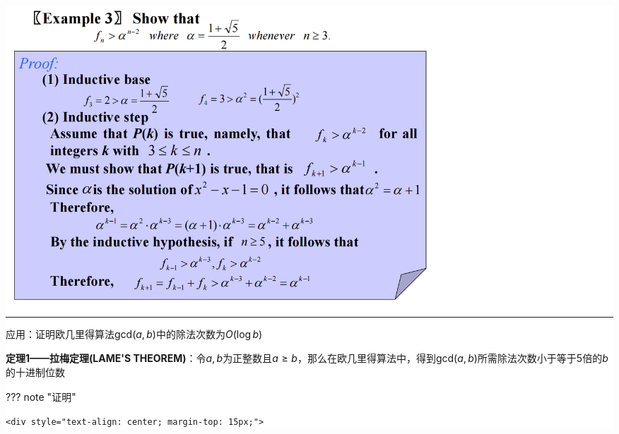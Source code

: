 <img src="Images/C5/Quicker_20240412_191633.png" width="70%" style="margin: 0 auto;">
</div>	

---
应用：证明欧几里得算法$\text{gcd}(a, b)$中的除法次数为$O(\log b)$

**定理1——拉梅定理(LAME'S THEOREM)**：令$a, b$为正整数且$a \ge b$，那么在欧几里得算法中，得到$\text{gcd}(a, b)$所需除法次数小于等于5倍的$b$的十进制位数

??? note "证明"

	<div style="text-align: center; margin-top: 15px;">